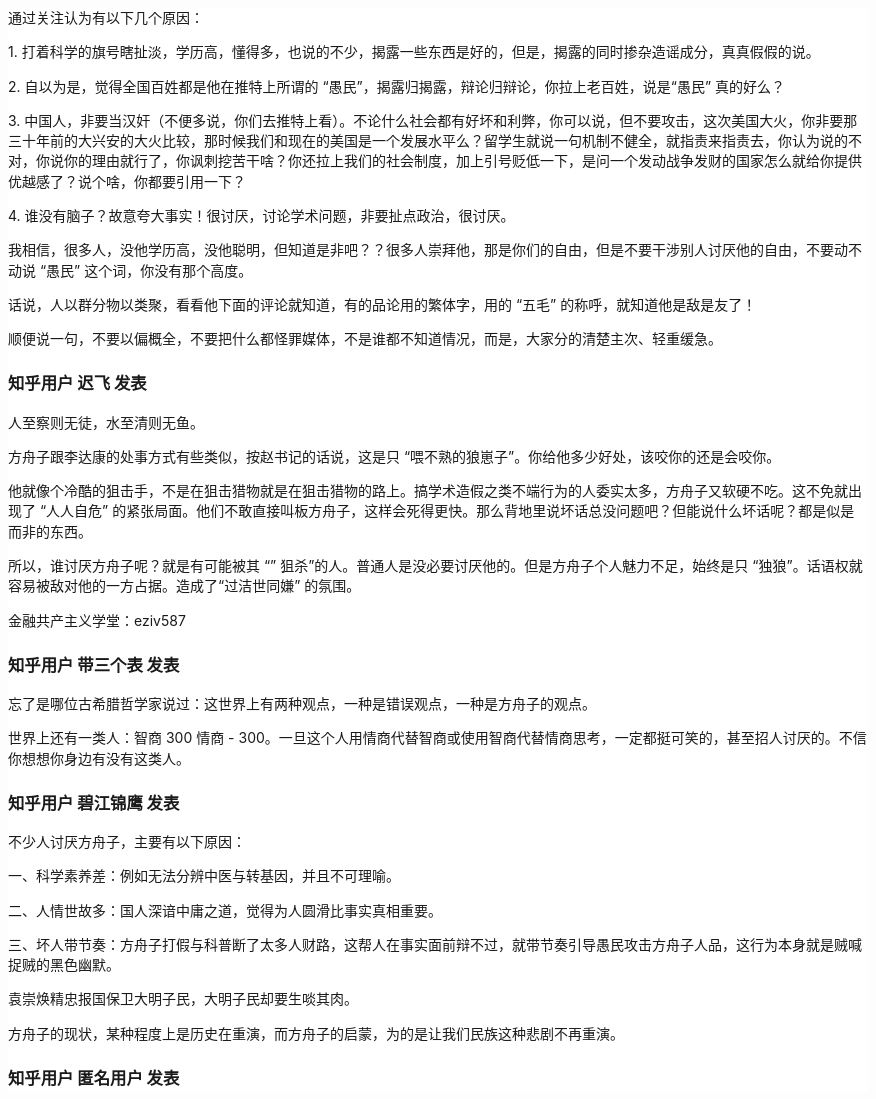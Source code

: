 通过关注认为有以下几个原因：

1\. 打着科学的旗号瞎扯淡，学历高，懂得多，也说的不少，揭露一些东西是好的，但是，揭露的同时掺杂造谣成分，真真假假的说。

2\. 自以为是，觉得全国百姓都是他在推特上所谓的 “愚民”，揭露归揭露，辩论归辩论，你拉上老百姓，说是“愚民” 真的好么？

3\. 中国人，非要当汉奸（不便多说，你们去推特上看）。不论什么社会都有好坏和利弊，你可以说，但不要攻击，这次美国大火，你非要那三十年前的大兴安的大火比较，那时候我们和现在的美国是一个发展水平么？留学生就说一句机制不健全，就指责来指责去，你认为说的不对，你说你的理由就行了，你讽刺挖苦干啥？你还拉上我们的社会制度，加上引号贬低一下，是问一个发动战争发财的国家怎么就给你提供优越感了？说个啥，你都要引用一下？

4\. 谁没有脑子？故意夸大事实！很讨厌，讨论学术问题，非要扯点政治，很讨厌。

我相信，很多人，没他学历高，没他聪明，但知道是非吧？？很多人崇拜他，那是你们的自由，但是不要干涉别人讨厌他的自由，不要动不动说 “愚民” 这个词，你没有那个高度。

话说，人以群分物以类聚，看看他下面的评论就知道，有的品论用的繁体字，用的 “五毛” 的称呼，就知道他是敌是友了！

顺便说一句，不要以偏概全，不要把什么都怪罪媒体，不是谁都不知道情况，而是，大家分的清楚主次、轻重缓急。
    
    
    
    
### 知乎用户 迟飞 发表
    
人至察则无徒，水至清则无鱼。

方舟子跟李达康的处事方式有些类似，按赵书记的话说，这是只 “喂不熟的狼崽子”。你给他多少好处，该咬你的还是会咬你。

他就像个冷酷的狙击手，不是在狙击猎物就是在狙击猎物的路上。搞学术造假之类不端行为的人委实太多，方舟子又软硬不吃。这不免就出现了 “人人自危” 的紧张局面。他们不敢直接叫板方舟子，这样会死得更快。那么背地里说坏话总没问题吧？但能说什么坏话呢？都是似是而非的东西。

所以，谁讨厌方舟子呢？就是有可能被其 “” 狙杀”的人。普通人是没必要讨厌他的。但是方舟子个人魅力不足，始终是只 “独狼”。话语权就容易被敌对他的一方占据。造成了“过洁世同嫌” 的氛围。

金融共产主义学堂：eziv587
    
    
    
    
### 知乎用户  带三个表 发表
    
忘了是哪位古希腊哲学家说过：这世界上有两种观点，一种是错误观点，一种是方舟子的观点。

世界上还有一类人：智商 300 情商 - 300。一旦这个人用情商代替智商或使用智商代替情商思考，一定都挺可笑的，甚至招人讨厌的。不信你想想你身边有没有这类人。
    
    
    
    
### 知乎用户 碧江锦鹰 发表
    
不少人讨厌方舟子，主要有以下原因：

一、科学素养差：例如无法分辨中医与转基因，并且不可理喻。

二、人情世故多：国人深谙中庸之道，觉得为人圆滑比事实真相重要。

三、坏人带节奏：方舟子打假与科普断了太多人财路，这帮人在事实面前辩不过，就带节奏引导愚民攻击方舟子人品，这行为本身就是贼喊捉贼的黑色幽默。

袁崇焕精忠报国保卫大明子民，大明子民却要生啖其肉。

方舟子的现状，某种程度上是历史在重演，而方舟子的启蒙，为的是让我们民族这种悲剧不再重演。
    
    
    
    
### 知乎用户 匿名用户 发表
    
